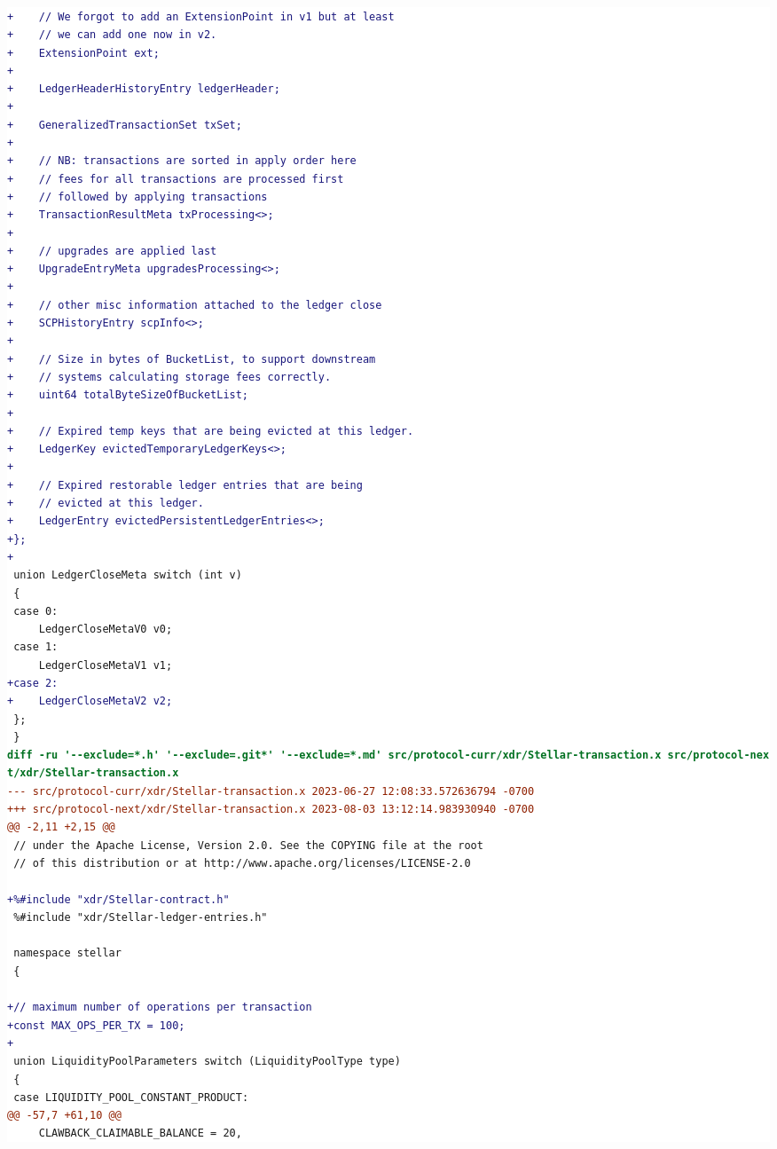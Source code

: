 ```diff mddiffcheck.ignore=true
+    // We forgot to add an ExtensionPoint in v1 but at least
+    // we can add one now in v2.
+    ExtensionPoint ext;
+
+    LedgerHeaderHistoryEntry ledgerHeader;
+
+    GeneralizedTransactionSet txSet;
+
+    // NB: transactions are sorted in apply order here
+    // fees for all transactions are processed first
+    // followed by applying transactions
+    TransactionResultMeta txProcessing<>;
+
+    // upgrades are applied last
+    UpgradeEntryMeta upgradesProcessing<>;
+
+    // other misc information attached to the ledger close
+    SCPHistoryEntry scpInfo<>;
+
+    // Size in bytes of BucketList, to support downstream
+    // systems calculating storage fees correctly.
+    uint64 totalByteSizeOfBucketList;
+
+    // Expired temp keys that are being evicted at this ledger.
+    LedgerKey evictedTemporaryLedgerKeys<>;
+
+    // Expired restorable ledger entries that are being
+    // evicted at this ledger.
+    LedgerEntry evictedPersistentLedgerEntries<>;
+};
+
 union LedgerCloseMeta switch (int v)
 {
 case 0:
     LedgerCloseMetaV0 v0;
 case 1:
     LedgerCloseMetaV1 v1;
+case 2:
+    LedgerCloseMetaV2 v2;
 };
 }
diff -ru '--exclude=*.h' '--exclude=.git*' '--exclude=*.md' src/protocol-curr/xdr/Stellar-transaction.x src/protocol-next/xdr/Stellar-transaction.x
--- src/protocol-curr/xdr/Stellar-transaction.x	2023-06-27 12:08:33.572636794 -0700
+++ src/protocol-next/xdr/Stellar-transaction.x	2023-08-03 13:12:14.983930940 -0700
@@ -2,11 +2,15 @@
 // under the Apache License, Version 2.0. See the COPYING file at the root
 // of this distribution or at http://www.apache.org/licenses/LICENSE-2.0
 
+%#include "xdr/Stellar-contract.h"
 %#include "xdr/Stellar-ledger-entries.h"
 
 namespace stellar
 {
 
+// maximum number of operations per transaction
+const MAX_OPS_PER_TX = 100;
+
 union LiquidityPoolParameters switch (LiquidityPoolType type)
 {
 case LIQUIDITY_POOL_CONSTANT_PRODUCT:
@@ -57,7 +61,10 @@
     CLAWBACK_CLAIMABLE_BALANCE = 20,
```